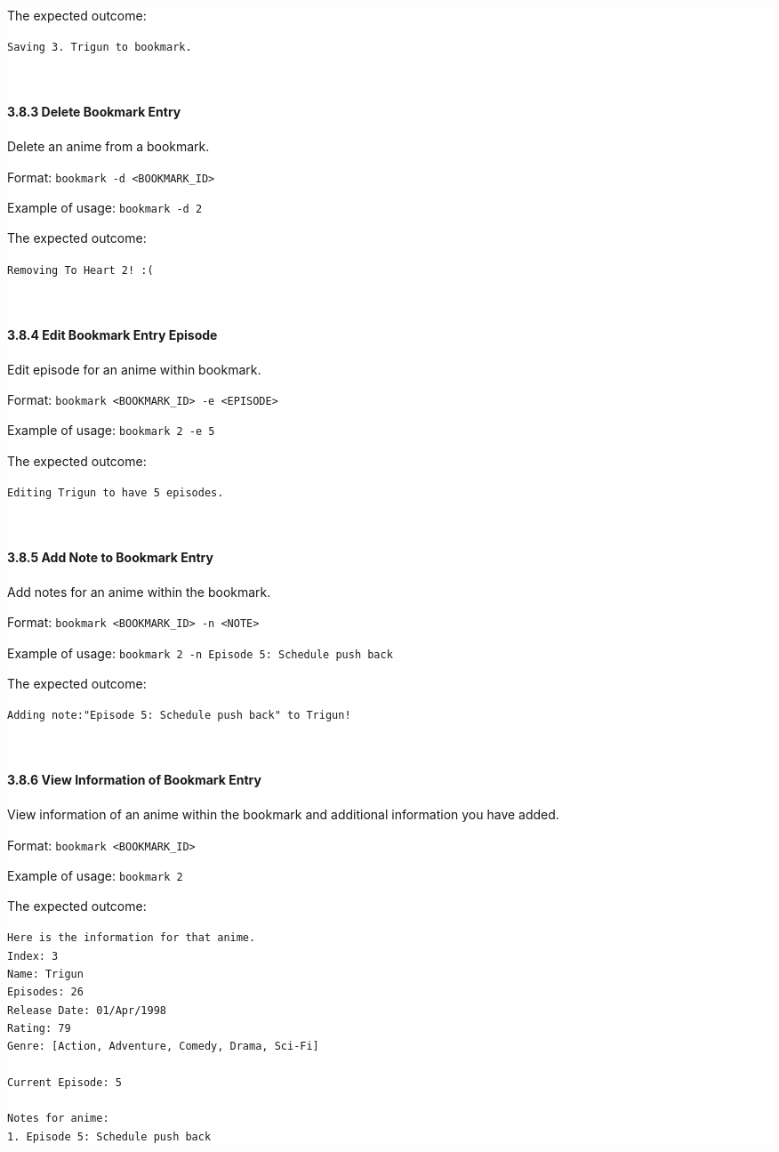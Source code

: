 The expected outcome:
```
Saving 3. Trigun to bookmark.
```

<br/>

#### 3.8.3 Delete Bookmark Entry

Delete an anime from a bookmark.

Format: `bookmark -d <BOOKMARK_ID>`

Example of usage: `bookmark -d 2`

The expected outcome:
```
Removing To Heart 2! :(
```

<br/>

#### 3.8.4 Edit Bookmark Entry Episode 

Edit episode for an anime within bookmark.

Format: `bookmark <BOOKMARK_ID> -e <EPISODE>`

Example of usage: `bookmark 2 -e 5`

The expected outcome:
```
Editing Trigun to have 5 episodes.
```

<br/>

#### 3.8.5 Add Note to Bookmark Entry

Add notes for an anime within the bookmark.

Format: `bookmark <BOOKMARK_ID> -n <NOTE>`

Example of usage: `bookmark 2 -n Episode 5: Schedule push back`

The expected outcome:
```
Adding note:"Episode 5: Schedule push back" to Trigun!
```

<br/>

#### 3.8.6 View Information of Bookmark Entry

View information of an anime within the bookmark and additional information you have added.

Format: `bookmark <BOOKMARK_ID>`

Example of usage: `bookmark 2`

The expected outcome:
```
Here is the information for that anime.
Index: 3
Name: Trigun
Episodes: 26
Release Date: 01/Apr/1998
Rating: 79
Genre: [Action, Adventure, Comedy, Drama, Sci-Fi]

Current Episode: 5

Notes for anime:
1. Episode 5: Schedule push back

```
